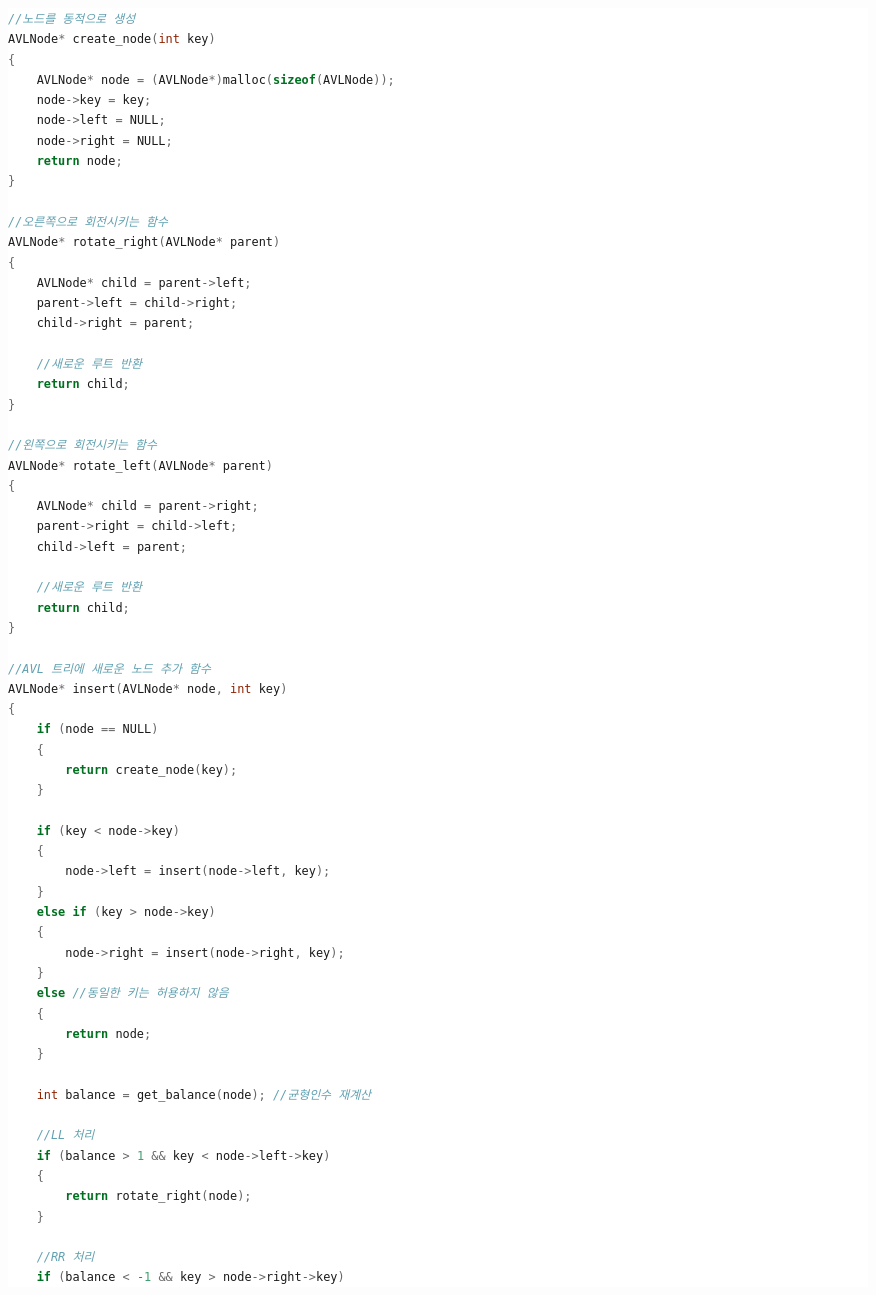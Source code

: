 ```C
//노드를 동적으로 생성
AVLNode* create_node(int key)
{
	AVLNode* node = (AVLNode*)malloc(sizeof(AVLNode));
	node->key = key;
	node->left = NULL;
	node->right = NULL;
	return node;
}

//오른쪽으로 회전시키는 함수
AVLNode* rotate_right(AVLNode* parent)
{
	AVLNode* child = parent->left;
	parent->left = child->right;
	child->right = parent;

	//새로운 루트 반환
	return child;
}

//왼쪽으로 회전시키는 함수
AVLNode* rotate_left(AVLNode* parent)
{
	AVLNode* child = parent->right;
	parent->right = child->left;
	child->left = parent;

	//새로운 루트 반환
	return child;
}

//AVL 트리에 새로운 노드 추가 함수
AVLNode* insert(AVLNode* node, int key)
{
	if (node == NULL)
	{
		return create_node(key);
	}
	
	if (key < node->key)
	{
		node->left = insert(node->left, key);
	}
	else if (key > node->key)
	{
		node->right = insert(node->right, key);
	}
	else //동일한 키는 허용하지 않음
	{
		return node;
	}

	int balance = get_balance(node); //균형인수 재계산
	
	//LL 처리
	if (balance > 1 && key < node->left->key)
	{
		return rotate_right(node);
	}

	//RR 처리
	if (balance < -1 && key > node->right->key)
```